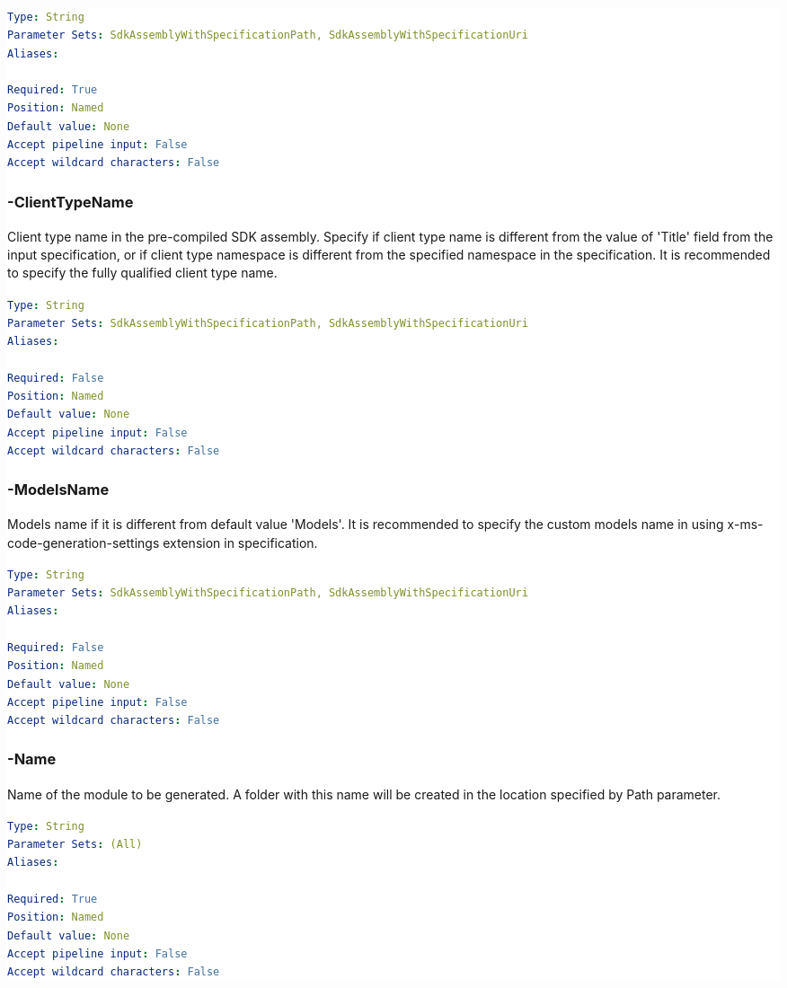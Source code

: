 ```yaml
Type: String
Parameter Sets: SdkAssemblyWithSpecificationPath, SdkAssemblyWithSpecificationUri
Aliases: 

Required: True
Position: Named
Default value: None
Accept pipeline input: False
Accept wildcard characters: False
```

### -ClientTypeName
Client type name in the pre-compiled SDK assembly.
Specify if client type name is different from the value of 'Title' field from the input specification, or
if client type namespace is different from the specified namespace in the specification.
It is recommended to specify the fully qualified client type name.

```yaml
Type: String
Parameter Sets: SdkAssemblyWithSpecificationPath, SdkAssemblyWithSpecificationUri
Aliases: 

Required: False
Position: Named
Default value: None
Accept pipeline input: False
Accept wildcard characters: False
```

### -ModelsName
Models name if it is different from default value 'Models'.
It is recommended to specify the custom models name in using x-ms-code-generation-settings extension in specification.

```yaml
Type: String
Parameter Sets: SdkAssemblyWithSpecificationPath, SdkAssemblyWithSpecificationUri
Aliases: 

Required: False
Position: Named
Default value: None
Accept pipeline input: False
Accept wildcard characters: False
```

### -Name
Name of the module to be generated.
A folder with this name will be created in the location specified by Path parameter.

```yaml
Type: String
Parameter Sets: (All)
Aliases: 

Required: True
Position: Named
Default value: None
Accept pipeline input: False
Accept wildcard characters: False
```
